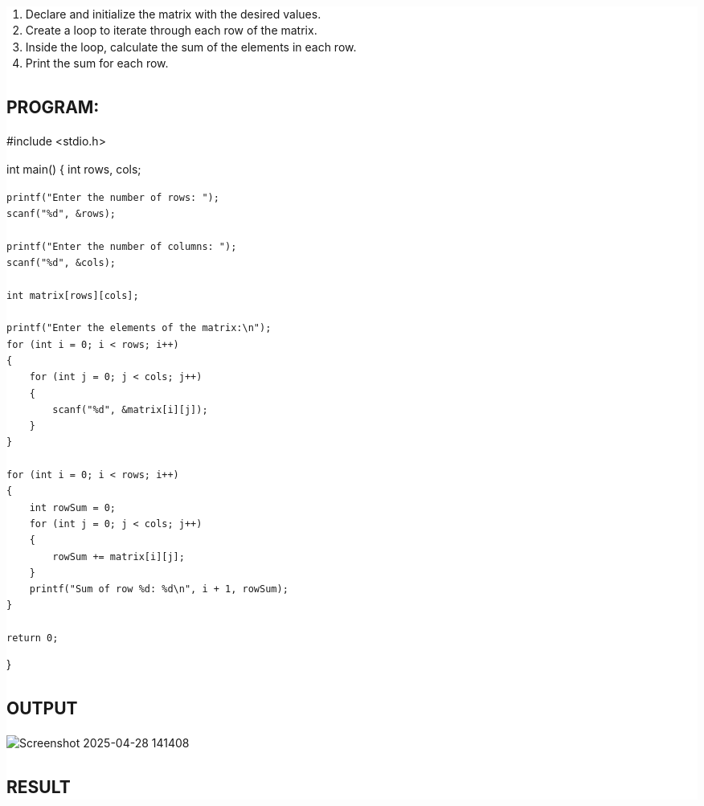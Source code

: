 1.	Declare and initialize the matrix with the desired values.
2.	Create a loop to iterate through each row of the matrix.
3.	Inside the loop, calculate the sum of the elements in each row.
4.	Print the sum for each row.

## PROGRAM:

#include <stdio.h>

int main() 
{
    int rows, cols;

   
    printf("Enter the number of rows: ");
    scanf("%d", &rows);
    
    printf("Enter the number of columns: ");
    scanf("%d", &cols);

    int matrix[rows][cols];

    printf("Enter the elements of the matrix:\n");
    for (int i = 0; i < rows; i++)
    {
        for (int j = 0; j < cols; j++)
        {
            scanf("%d", &matrix[i][j]);
        }
    }

    for (int i = 0; i < rows; i++)
    {
        int rowSum = 0;
        for (int j = 0; j < cols; j++)
        {
            rowSum += matrix[i][j];
        }
        printf("Sum of row %d: %d\n", i + 1, rowSum);
    }

    return 0;
}


## OUTPUT
![Screenshot 2025-04-28 141408](https://github.com/user-attachments/assets/4b3d9486-5446-4355-b6af-2064e5057562)


 
 

 ## RESULT
 

